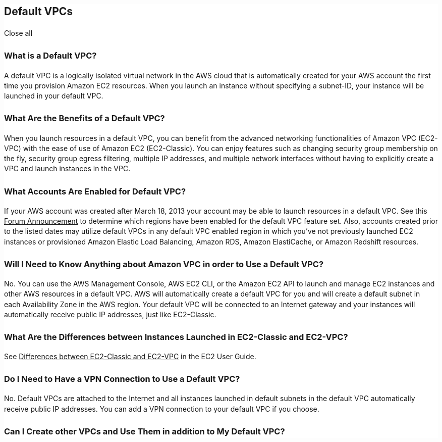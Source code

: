 ## Default VPCs

Close all

### What is a Default VPC?

A default VPC is a logically isolated virtual network in the AWS cloud that is automatically created for your AWS account the first time you provision Amazon EC2 resources. When you launch an instance without specifying a subnet-ID, your instance will be launched in your default VPC.

### What Are the Benefits of a Default VPC?

When you launch resources in a default VPC, you can benefit from the advanced networking functionalities of Amazon VPC (EC2-VPC) with the ease of use of Amazon EC2 (EC2-Classic). You can enjoy features such as changing security group membership on the fly, security group egress filtering, multiple IP addresses, and multiple network interfaces without having to explicitly create a VPC and launch instances in the VPC.

### What Accounts Are Enabled for Default VPC?

If your AWS account was created after March 18, 2013 your account may be able to launch resources in a default VPC. See this [Forum Announcement](https://forums.aws.amazon.com/ann.jspa?annID=1875) to determine which regions have been enabled for the default VPC feature set. Also, accounts created prior to the listed dates may utilize default VPCs in any default VPC enabled region in which you’ve not previously launched EC2 instances or provisioned Amazon Elastic Load Balancing, Amazon RDS, Amazon ElastiCache, or Amazon Redshift resources.

### Will I Need to Know Anything about Amazon VPC in order to Use a Default VPC?

No. You can use the AWS Management Console, AWS EC2 CLI, or the Amazon EC2 API to launch and manage EC2 instances and other AWS resources in a default VPC. AWS will automatically create a default VPC for you and will create a default subnet in each Availability Zone in the AWS region. Your default VPC will be connected to an Internet gateway and your instances will automatically receive public IP addresses, just like EC2-Classic.

### What Are the Differences between Instances Launched in EC2-Classic and EC2-VPC?

See [Differences between EC2-Classic and EC2-VPC](https://docs.aws.amazon.com/AWSEC2/latest/UserGuide/using-vpc.html) in the EC2 User Guide.

### Do I Need to Have a VPN Connection to Use a Default VPC?

No. Default VPCs are attached to the Internet and all instances launched in default subnets in the default VPC automatically receive public IP addresses. You can add a VPN connection to your default VPC if you choose.

### Can I Create other VPCs and Use Them in addition to My Default VPC?
